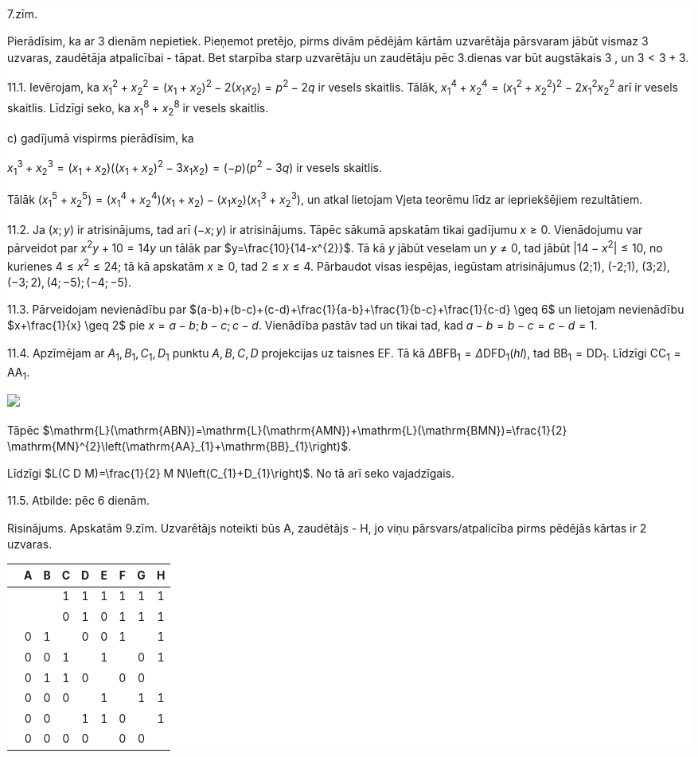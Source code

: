7.zīm.

Pierādīsim, ka ar 3 dienām nepietiek. Pieņemot pretējo, pirms divām pēdējām kārtām uzvarētāja pārsvaram jābūt vismaz 3 uzvaras, zaudētāja atpalicībai - tāpat. Bet starpība starp uzvarētāju un zaudētāju pēc 3.dienas var būt augstākais 3 , un $3<3+3$.

11.1. Ievērojam, ka $x_{1}^{2}+x_{2}^{2}=\left(x_{1}+x_{2}\right)^{2}-2\left(x_{1} x_{2}\right)=p^{2}-2 q$ ir vesels skaitlis. Tālāk, $x_{1}^{4}+x_{2}^{4}=\left(x_{1}^{2}+x_{2}^{2}\right)^{2}-2 x_{1}^{2} x_{2}^{2}$ arī ir vesels skaitlis. Līdzīgi seko, ka $x_{1}^{8}+x_{2}^{8}$ ir vesels skaitlis.

c) gadījumā vispirms pierādīsim, ka

$x_{1}^{3}+x_{2}^{3}=\left(x_{1}+x_{2}\right)\left(\left(x_{1}+x_{2}\right)^{2}-3 x_{1} x_{2}\right)=(-p)\left(p^{2}-3 q\right)$ ir vesels skaitlis.

Tālāk $\left(x_{1}^{5}+x_{2}^{5}\right)=\left(x_{1}^{4}+x_{2}^{4}\right)\left(x_{1}+x_{2}\right)-\left(x_{1} x_{2}\right)\left(x_{1}^{3}+x_{2}^{3}\right)$, un atkal lietojam Vjeta teorēmu līdz ar iepriekšējiem rezultātiem.

11.2. Ja $(x ; y)$ ir atrisinājums, tad arī $(-x ; y)$ ir atrisinājums. Tāpēc sākumā apskatām tikai gadījumu $x \geq 0$. Vienādojumu var pārveidot par $x^{2} y+10=14 y$ un tālāk par $y=\frac{10}{14-x^{2}}$. Tā kā $y$ jābūt veselam un $y \neq 0$, tad jābūt $\left|14-x^{2}\right| \leq 10$, no kurienes $4 \leq x^{2} \leq 24$; tā kā apskatām $x \geq 0$, tad $2 \leq x \leq 4$. Pārbaudot visas iespējas, iegūstam atrisinājumus (2;1), (-2;1), (3;2), $(-3 ; 2),(4 ;-5) ;(-4 ;-5)$.

11.3. Pārveidojam nevienādību par $(a-b)+(b-c)+(c-d)+\frac{1}{a-b}+\frac{1}{b-c}+\frac{1}{c-d} \geq 6$ un lietojam nevienādību $x+\frac{1}{x} \geq 2$ pie $x=a-b ; b-c ; c-d$. Vienādība pastāv tad un tikai tad, kad $a-b=b-c=c-d=1$.

11.4. Apzīmējam ar $A_{1}, B_{1}, C_{1}, D_{1}$ punktu $A, B, C, D$ projekcijas uz taisnes EF. Tā kā $\Delta \mathrm{BFB}_{1}=\Delta \mathrm{DFD}_{1}(h l)$, tad $\mathrm{BB}_{1}=\mathrm{DD}_{1}$. Līdzīgi $\mathrm{CC}_{1}=\mathrm{AA}_{1}$.

![](https://cdn.mathpix.com/cropped/2024_08_08_2b756db81bfbacec221eg-07.jpg?height=486&width=615&top_left_y=685&top_left_x=732)

Tāpēc $\mathrm{L}(\mathrm{ABN})=\mathrm{L}(\mathrm{AMN})+\mathrm{L}(\mathrm{BMN})=\frac{1}{2} \mathrm{MN}^{2}\left(\mathrm{AA}_{1}+\mathrm{BB}_{1}\right)$.

Līdzīgi $L(C D M)=\frac{1}{2} M N\left(C_{1}+D_{1}\right)$. No tā arī seko vajadzīgais.

11.5. Atbilde: pēc 6 dienām.

Risinājums. Apskatām 9.zīm. Uzvarētājs noteikti būs A, zaudētājs - H, jo viṇu pārsvars/atpalicība pirms pēdējās kārtas ir 2 uzvaras.

|  | A | B | C | D | E | F | G | H |
| :---: | :---: | :---: | :---: | :---: | :---: | :---: | :---: | :---: |
|  |  |  | 1 | 1 | 1 | 1 | 1 | 1 |
|  |  |  | 0 | 1 | 0 | 1 | 1 | 1 |
|  | 0 | 1 |  | 0 | 0 | 1 |  | 1 |
|  | 0 | 0 | 1 |  | 1 |  | 0 | 1 |
|  | 0 | 1 | 1 | 0 |  | 0 | 0 |  |
|  | 0 | 0 | 0 |  | 1 |  | 1 | 1 |
|  | 0 | 0 |  | 1 | 1 | 0 |  | 1 |
|  | 0 | 0 | 0 | 0 |  | 0 | 0 |  |
